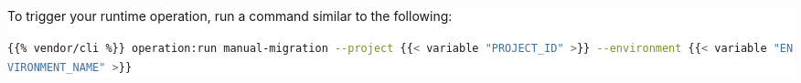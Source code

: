 To trigger your runtime operation, run a command similar to the following:

```bash
{{% vendor/cli %}} operation:run manual-migration --project {{< variable "PROJECT_ID" >}} --environment {{< variable "ENVIRONMENT_NAME" >}}
```